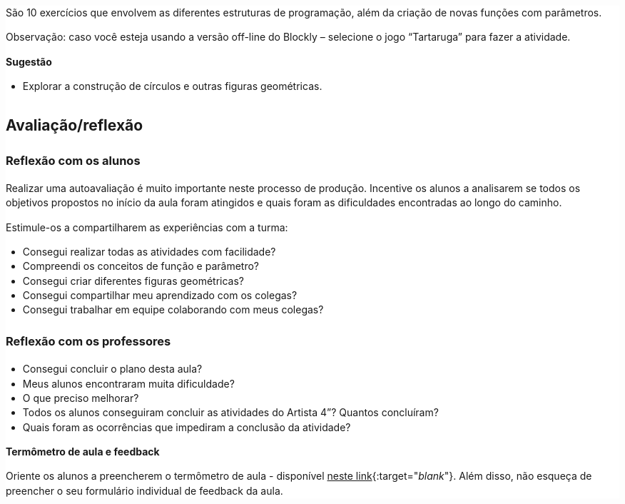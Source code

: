 São 10 exercícios que envolvem as diferentes estruturas de programação, além da criação de novas funções com parâmetros.

Observação: caso você esteja usando a versão off-line do Blockly – selecione o jogo “Tartaruga” para fazer a atividade.

**Sugestão**

 - Explorar a construção de círculos e outras figuras geométricas.

## Avaliação/reflexão

### Reflexão com os alunos

Realizar uma autoavaliação é muito importante neste processo de produção. Incentive os alunos a analisarem se todos os objetivos propostos no início da aula foram atingidos e quais foram as dificuldades encontradas ao longo do caminho.

Estimule-os a compartilharem as experiências com a turma:

 - Consegui realizar todas as atividades com facilidade?
 - Compreendi os conceitos de função e parâmetro?
 - Consegui criar diferentes figuras geométricas?
 - Consegui compartilhar meu aprendizado com os colegas?
 - Consegui trabalhar em equipe colaborando com meus colegas?


### Reflexão com os professores

 - Consegui concluir o plano desta aula?
 - Meus alunos encontraram muita dificuldade?
 - O que preciso melhorar?
 - Todos os alunos conseguiram concluir as atividades do Artista 4”? Quantos concluíram?
 - Quais foram as ocorrências que impediram a conclusão da atividade?

 **Termômetro de aula e feedback**

 Oriente os alunos a preencherem o termômetro de aula - disponível [neste link](http://goo.gl/FbZvEh){:target="_blank_"}. Além disso, não esqueça de preencher o seu formulário individual de feedback da aula.
